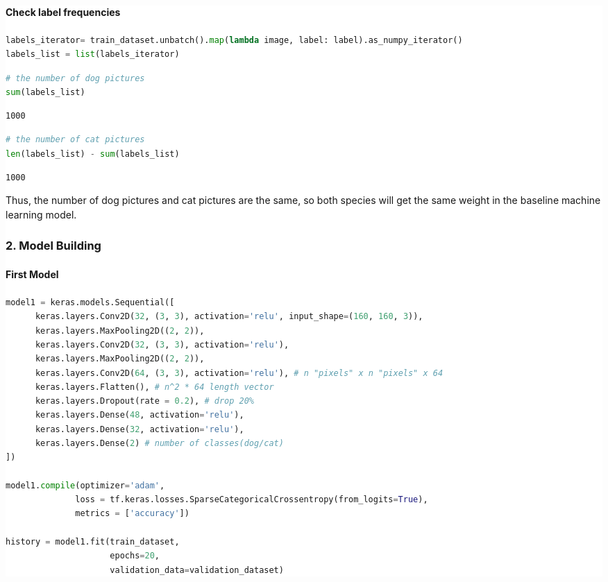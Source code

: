 #### Check label frequencies

```python
labels_iterator= train_dataset.unbatch().map(lambda image, label: label).as_numpy_iterator()
labels_list = list(labels_iterator)
```


```python
# the number of dog pictures
sum(labels_list)
```




    1000




```python
# the number of cat pictures
len(labels_list) - sum(labels_list)
```




    1000





Thus, the number of dog pictures and cat pictures are the same, so both species will get the same weight in the baseline machine learning model.


### 2. Model Building

#### First Model

```python
model1 = keras.models.Sequential([
      keras.layers.Conv2D(32, (3, 3), activation='relu', input_shape=(160, 160, 3)),
      keras.layers.MaxPooling2D((2, 2)),
      keras.layers.Conv2D(32, (3, 3), activation='relu'),
      keras.layers.MaxPooling2D((2, 2)),
      keras.layers.Conv2D(64, (3, 3), activation='relu'), # n "pixels" x n "pixels" x 64
      keras.layers.Flatten(), # n^2 * 64 length vector
      keras.layers.Dropout(rate = 0.2), # drop 20%
      keras.layers.Dense(48, activation='relu'),
      keras.layers.Dense(32, activation='relu'),
      keras.layers.Dense(2) # number of classes(dog/cat)
])

model1.compile(optimizer='adam', 
              loss = tf.keras.losses.SparseCategoricalCrossentropy(from_logits=True),
              metrics = ['accuracy'])

history = model1.fit(train_dataset, 
                     epochs=20, 
                     validation_data=validation_dataset)
```
